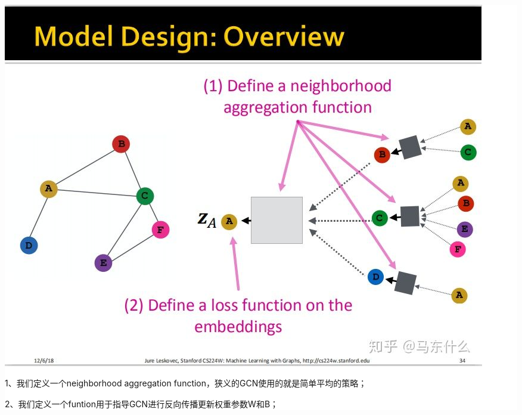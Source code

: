 ![img](8_Graph_Neural_Network.assets/v2-58331aa6bf9830a75b8769710281807b_1440w.jpg)

1、我们定义一个neighborhood aggregation function，狭义的GCN使用的就是简单平均的策略；

2、我们定义一个funtion用于指导GCN进行反向传播更新权重参数W和B；
